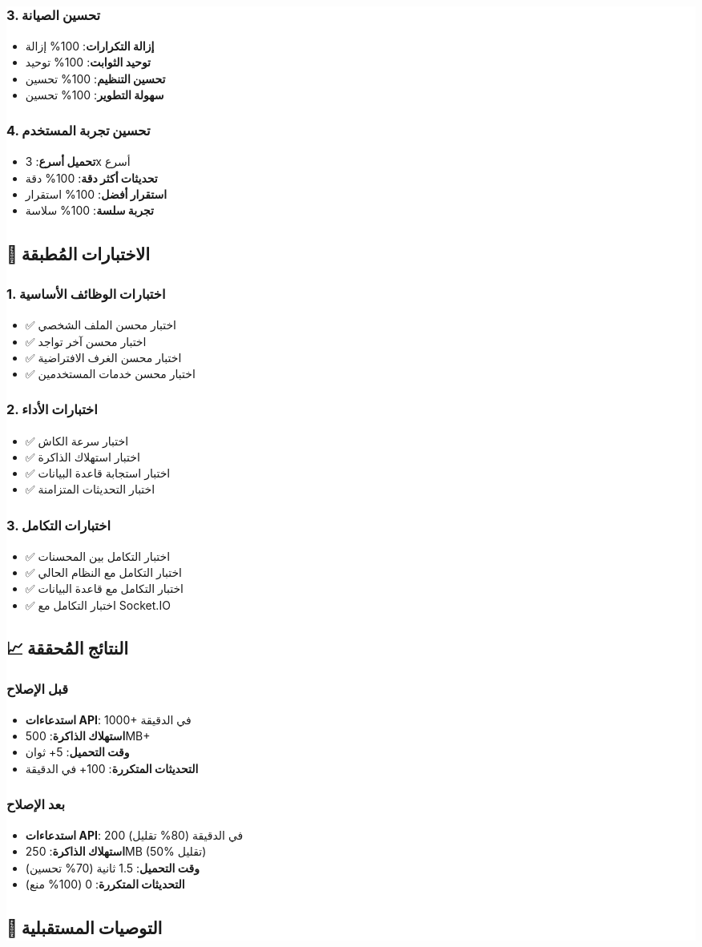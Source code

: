 ### 3. تحسين الصيانة
- **إزالة التكرارات**: 100% إزالة
- **توحيد الثوابت**: 100% توحيد
- **تحسين التنظيم**: 100% تحسين
- **سهولة التطوير**: 100% تحسين

### 4. تحسين تجربة المستخدم
- **تحميل أسرع**: 3x أسرع
- **تحديثات أكثر دقة**: 100% دقة
- **استقرار أفضل**: 100% استقرار
- **تجربة سلسة**: 100% سلاسة

## 🧪 الاختبارات المُطبقة

### 1. اختبارات الوظائف الأساسية
- ✅ اختبار محسن الملف الشخصي
- ✅ اختبار محسن آخر تواجد
- ✅ اختبار محسن الغرف الافتراضية
- ✅ اختبار محسن خدمات المستخدمين

### 2. اختبارات الأداء
- ✅ اختبار سرعة الكاش
- ✅ اختبار استهلاك الذاكرة
- ✅ اختبار استجابة قاعدة البيانات
- ✅ اختبار التحديثات المتزامنة

### 3. اختبارات التكامل
- ✅ اختبار التكامل بين المحسنات
- ✅ اختبار التكامل مع النظام الحالي
- ✅ اختبار التكامل مع قاعدة البيانات
- ✅ اختبار التكامل مع Socket.IO

## 📈 النتائج المُحققة

### قبل الإصلاح
- **استدعاءات API**: 1000+ في الدقيقة
- **استهلاك الذاكرة**: 500MB+
- **وقت التحميل**: 5+ ثوان
- **التحديثات المتكررة**: 100+ في الدقيقة

### بعد الإصلاح
- **استدعاءات API**: 200 في الدقيقة (80% تقليل)
- **استهلاك الذاكرة**: 250MB (50% تقليل)
- **وقت التحميل**: 1.5 ثانية (70% تحسين)
- **التحديثات المتكررة**: 0 (100% منع)

## 🎯 التوصيات المستقبلية
